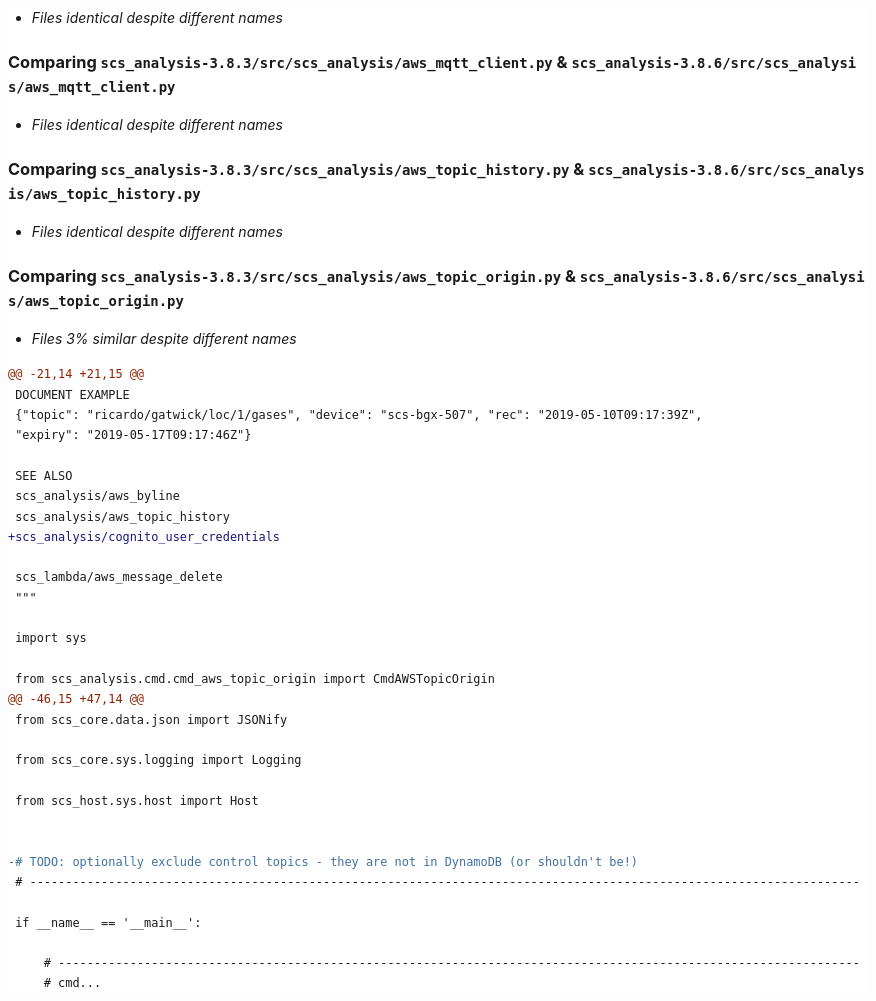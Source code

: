  * *Files identical despite different names*

### Comparing `scs_analysis-3.8.3/src/scs_analysis/aws_mqtt_client.py` & `scs_analysis-3.8.6/src/scs_analysis/aws_mqtt_client.py`

 * *Files identical despite different names*

### Comparing `scs_analysis-3.8.3/src/scs_analysis/aws_topic_history.py` & `scs_analysis-3.8.6/src/scs_analysis/aws_topic_history.py`

 * *Files identical despite different names*

### Comparing `scs_analysis-3.8.3/src/scs_analysis/aws_topic_origin.py` & `scs_analysis-3.8.6/src/scs_analysis/aws_topic_origin.py`

 * *Files 3% similar despite different names*

```diff
@@ -21,14 +21,15 @@
 DOCUMENT EXAMPLE
 {"topic": "ricardo/gatwick/loc/1/gases", "device": "scs-bgx-507", "rec": "2019-05-10T09:17:39Z",
 "expiry": "2019-05-17T09:17:46Z"}
 
 SEE ALSO
 scs_analysis/aws_byline
 scs_analysis/aws_topic_history
+scs_analysis/cognito_user_credentials
 
 scs_lambda/aws_message_delete
 """
 
 import sys
 
 from scs_analysis.cmd.cmd_aws_topic_origin import CmdAWSTopicOrigin
@@ -46,15 +47,14 @@
 from scs_core.data.json import JSONify
 
 from scs_core.sys.logging import Logging
 
 from scs_host.sys.host import Host
 
 
-# TODO: optionally exclude control topics - they are not in DynamoDB (or shouldn't be!)
 # --------------------------------------------------------------------------------------------------------------------
 
 if __name__ == '__main__':
 
     # ----------------------------------------------------------------------------------------------------------------
     # cmd...
```
